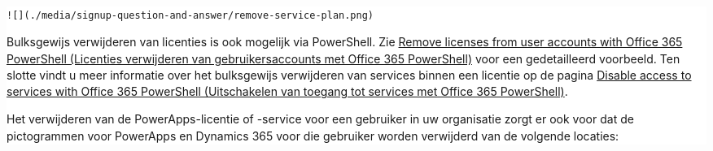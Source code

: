     ![](./media/signup-question-and-answer/remove-service-plan.png)

Bulksgewijs verwijderen van licenties is ook mogelijk via PowerShell. Zie [Remove licenses from user accounts with Office 365 PowerShell (Licenties verwijderen van gebruikersaccounts met Office 365 PowerShell)](https://technet.microsoft.com/library/dn771774.aspx) voor een gedetailleerd voorbeeld.   Ten slotte vindt u meer informatie over het bulksgewijs verwijderen van services binnen een licentie op de pagina [Disable access to services with Office 365 PowerShell (Uitschakelen van toegang tot services met Office 365 PowerShell)](https://technet.microsoft.com/library/dn771769.aspx).

Het verwijderen van de PowerApps-licentie of -service voor een gebruiker in uw organisatie zorgt er ook voor dat de pictogrammen voor PowerApps en Dynamics 365 voor die gebruiker worden verwijderd van de volgende locaties:
